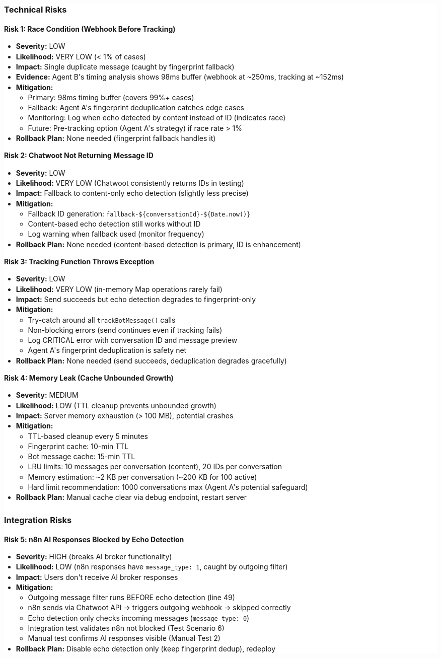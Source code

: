 ### Technical Risks

**Risk 1: Race Condition (Webhook Before Tracking)**
- **Severity:** LOW
- **Likelihood:** VERY LOW (< 1% of cases)
- **Impact:** Single duplicate message (caught by fingerprint fallback)
- **Evidence:** Agent B's timing analysis shows 98ms buffer (webhook at ~250ms, tracking at ~152ms)
- **Mitigation:**
  - Primary: 98ms timing buffer (covers 99%+ cases)
  - Fallback: Agent A's fingerprint deduplication catches edge cases
  - Monitoring: Log when echo detected by content instead of ID (indicates race)
  - Future: Pre-tracking option (Agent A's strategy) if race rate > 1%
- **Rollback Plan:** None needed (fingerprint fallback handles it)

**Risk 2: Chatwoot Not Returning Message ID**
- **Severity:** LOW
- **Likelihood:** VERY LOW (Chatwoot consistently returns IDs in testing)
- **Impact:** Fallback to content-only echo detection (slightly less precise)
- **Mitigation:**
  - Fallback ID generation: `fallback-${conversationId}-${Date.now()}`
  - Content-based echo detection still works without ID
  - Log warning when fallback used (monitor frequency)
- **Rollback Plan:** None needed (content-based detection is primary, ID is enhancement)

**Risk 3: Tracking Function Throws Exception**
- **Severity:** LOW
- **Likelihood:** VERY LOW (in-memory Map operations rarely fail)
- **Impact:** Send succeeds but echo detection degrades to fingerprint-only
- **Mitigation:**
  - Try-catch around all `trackBotMessage()` calls
  - Non-blocking errors (send continues even if tracking fails)
  - Log CRITICAL error with conversation ID and message preview
  - Agent A's fingerprint deduplication is safety net
- **Rollback Plan:** None needed (send succeeds, deduplication degrades gracefully)

**Risk 4: Memory Leak (Cache Unbounded Growth)**
- **Severity:** MEDIUM
- **Likelihood:** LOW (TTL cleanup prevents unbounded growth)
- **Impact:** Server memory exhaustion (> 100 MB), potential crashes
- **Mitigation:**
  - TTL-based cleanup every 5 minutes
  - Fingerprint cache: 10-min TTL
  - Bot message cache: 15-min TTL
  - LRU limits: 10 messages per conversation (content), 20 IDs per conversation
  - Memory estimation: ~2 KB per conversation (~200 KB for 100 active)
  - Hard limit recommendation: 1000 conversations max (Agent A's potential safeguard)
- **Rollback Plan:** Manual cache clear via debug endpoint, restart server

### Integration Risks

**Risk 5: n8n AI Responses Blocked by Echo Detection**
- **Severity:** HIGH (breaks AI broker functionality)
- **Likelihood:** LOW (n8n responses have `message_type: 1`, caught by outgoing filter)
- **Impact:** Users don't receive AI broker responses
- **Mitigation:**
  - Outgoing message filter runs BEFORE echo detection (line 49)
  - n8n sends via Chatwoot API → triggers outgoing webhook → skipped correctly
  - Echo detection only checks incoming messages (`message_type: 0`)
  - Integration test validates n8n not blocked (Test Scenario 6)
  - Manual test confirms AI responses visible (Manual Test 2)
- **Rollback Plan:** Disable echo detection only (keep fingerprint dedup), redeploy

